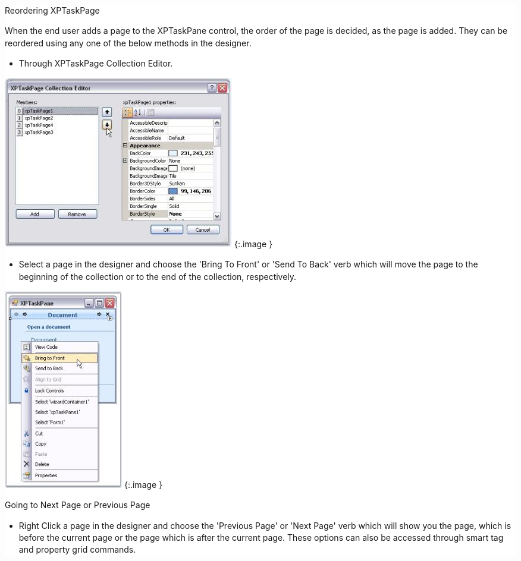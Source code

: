 
Reordering XPTaskPage

When the end user adds a page to the XPTaskPane control, the order of the page is decided, as the page is added. They can be reordered using any one of the below methods in the designer.

* Through XPTaskPage Collection Editor.

![](Wizard-Package_images/Wizard-Package_img60.jpeg)
{:.image }


* Select a page in the designer and choose the 'Bring To Front' or 'Send To Back' verb which will move the page to the beginning of the collection or to the end of the collection, respectively.

![](Wizard-Package_images/Wizard-Package_img61.jpeg)
{:.image }


Going to Next Page or Previous Page

* Right Click a page in the designer and choose the 'Previous Page' or 'Next Page' verb which will show you the page, which is before the current page or the page which is after the current page. These options can also be accessed through smart tag and property grid commands.
